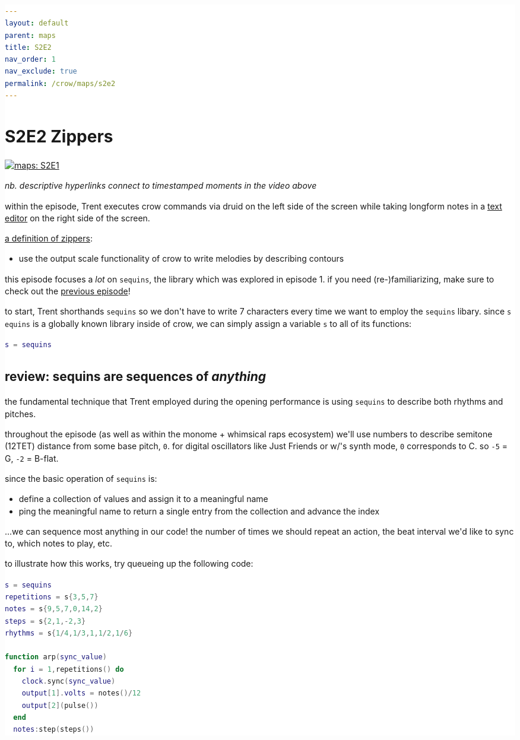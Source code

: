 ```yaml
---
layout: default
parent: maps
title: S2E2
nav_order: 1
nav_exclude: true
permalink: /crow/maps/s2e2
---
```


# S2E2 Zippers

[![maps: S2E1](https://img.youtube.com/vi/8O34RzutxRI/maxresdefault.jpg)](https://www.youtube.com/watch?v=8O34RzutxRI "maps: S2E1")

*nb. descriptive hyperlinks connect to timestamped moments in the video above*

within the episode, Trent executes crow commands via druid on the left side of the screen while taking longform notes in a [text editor](https://www.sublimetext.com) on the right side of the screen.

[a definition of zippers](https://www.youtube.com/watch?v=8O34RzutxRI&t=2283s):

- use the output scale functionality of crow to write melodies by describing contours

this episode focuses a *lot* on `sequins`, the library which was explored in episode 1. if you need (re-)familiarizing, make sure to check out the [previous episode](./s2e1)!

to start, Trent shorthands `sequins` so we don't have to write 7 characters every time we want to employ the `sequins` libary. since `sequins` is a globally known library inside of crow, we can simply assign a variable `s` to all of its functions:

```lua
s = sequins
```

## review: sequins are sequences of *anything*

the fundamental technique that Trent employed during the opening performance is using `sequins` to describe both rhythms and pitches.

throughout the episode (as well as within the monome + whimsical raps ecosystem) we'll use numbers to describe semitone (12TET) distance from some base pitch, `0`. for digital oscillators like Just Friends or w/'s synth mode, `0` corresponds to C. so `-5` = G, `-2` = B-flat.

since the basic operation of `sequins` is:

- define a collection of values and assign it to a meaningful name
- ping the meaningful name to return a single entry from the collection and advance the index

...we can sequence most anything in our code! the number of times we should repeat an action, the beat interval we'd like to sync to, which notes to play, etc.

to illustrate how this works, try queueing up the following code:

```lua
s = sequins
repetitions = s{3,5,7}
notes = s{9,5,7,0,14,2}
steps = s{2,1,-2,3}
rhythms = s{1/4,1/3,1,1/2,1/6}

function arp(sync_value)
  for i = 1,repetitions() do
    clock.sync(sync_value)
    output[1].volts = notes()/12
    output[2](pulse())
  end
  notes:step(steps())
```
